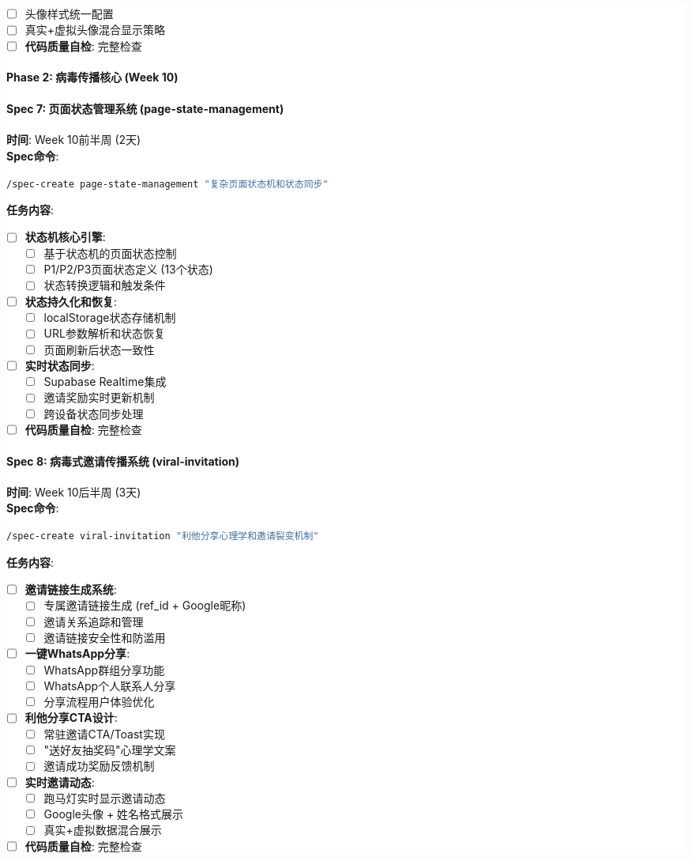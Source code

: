   - [ ] 头像样式统一配置
  - [ ] 真实+虚拟头像混合显示策略
- [ ] **代码质量自检**: 完整检查

#### **Phase 2: 病毒传播核心 (Week 10)**

#### **Spec 7: 页面状态管理系统 (page-state-management)**
**时间**: Week 10前半周 (2天)  
**Spec命令**:
```bash
/spec-create page-state-management "复杂页面状态机和状态同步"
```

**任务内容**:
- [ ] **状态机核心引擎**:
  - [ ] 基于状态机的页面状态控制
  - [ ] P1/P2/P3页面状态定义 (13个状态)
  - [ ] 状态转换逻辑和触发条件
- [ ] **状态持久化和恢复**:
  - [ ] localStorage状态存储机制
  - [ ] URL参数解析和状态恢复
  - [ ] 页面刷新后状态一致性
- [ ] **实时状态同步**:
  - [ ] Supabase Realtime集成
  - [ ] 邀请奖励实时更新机制
  - [ ] 跨设备状态同步处理
- [ ] **代码质量自检**: 完整检查

#### **Spec 8: 病毒式邀请传播系统 (viral-invitation)**
**时间**: Week 10后半周 (3天)  
**Spec命令**:
```bash
/spec-create viral-invitation "利他分享心理学和邀请裂变机制"
```

**任务内容**:
- [ ] **邀请链接生成系统**:
  - [ ] 专属邀请链接生成 (ref_id + Google昵称)
  - [ ] 邀请关系追踪和管理
  - [ ] 邀请链接安全性和防滥用
- [ ] **一键WhatsApp分享**:
  - [ ] WhatsApp群组分享功能
  - [ ] WhatsApp个人联系人分享
  - [ ] 分享流程用户体验优化
- [ ] **利他分享CTA设计**:
  - [ ] 常驻邀请CTA/Toast实现
  - [ ] "送好友抽奖码"心理学文案
  - [ ] 邀请成功奖励反馈机制
- [ ] **实时邀请动态**:
  - [ ] 跑马灯实时显示邀请动态
  - [ ] Google头像 + 姓名格式展示
  - [ ] 真实+虚拟数据混合展示
- [ ] **代码质量自检**: 完整检查
